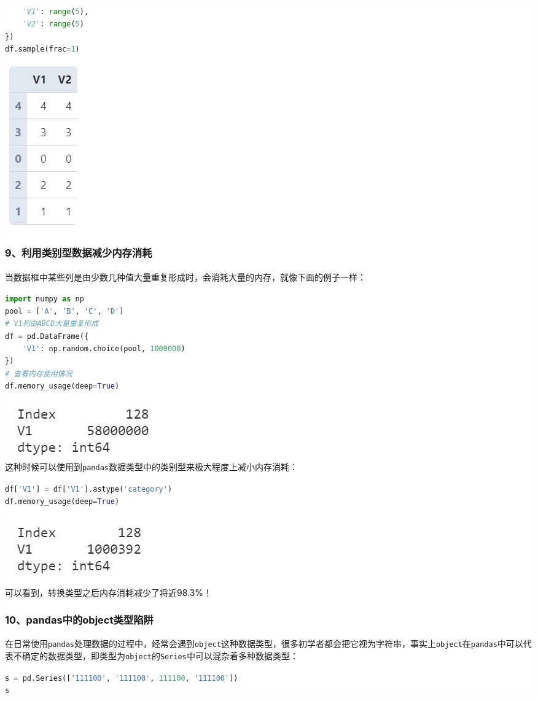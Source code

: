 ```python
    'V1': range(5),
    'V2': range(5)
})
df.sample(frac=1)
```
![](./img/1604581029442-09034f24-0453-4356-ba3a-8012464e81ef.png)
<a name="9q85d"></a>
### 9、利用类别型数据减少内存消耗
当数据框中某些列是由少数几种值大量重复形成时，会消耗大量的内存，就像下面的例子一样：
```python
import numpy as np
pool = ['A', 'B', 'C', 'D']
# V1列由ABCD大量重复形成
df = pd.DataFrame({
    'V1': np.random.choice(pool, 1000000)
})
# 查看内存使用情况
df.memory_usage(deep=True)
```
![](./img/1604581029484-53bc7243-83d0-4fef-9b6e-52c76569b330.png)<br />这种时候可以使用到`pandas`数据类型中的类别型来极大程度上减小内存消耗：
```python
df['V1'] = df['V1'].astype('category')
df.memory_usage(deep=True)
```
![](./img/1604581029543-c0057943-c217-4259-8bb5-f80b82ec07b2.webp)<br />可以看到，转换类型之后内存消耗减少了将近98.3%！
<a name="mSYIj"></a>
### 10、pandas中的object类型陷阱
在日常使用`pandas`处理数据的过程中，经常会遇到`object`这种数据类型，很多初学者都会把它视为字符串，事实上`object`在`pandas`中可以代表不确定的数据类型，即类型为`object`的`Series`中可以混杂着多种数据类型：
```python
s = pd.Series(['111100', '111100', 111100, '111100'])
s
```